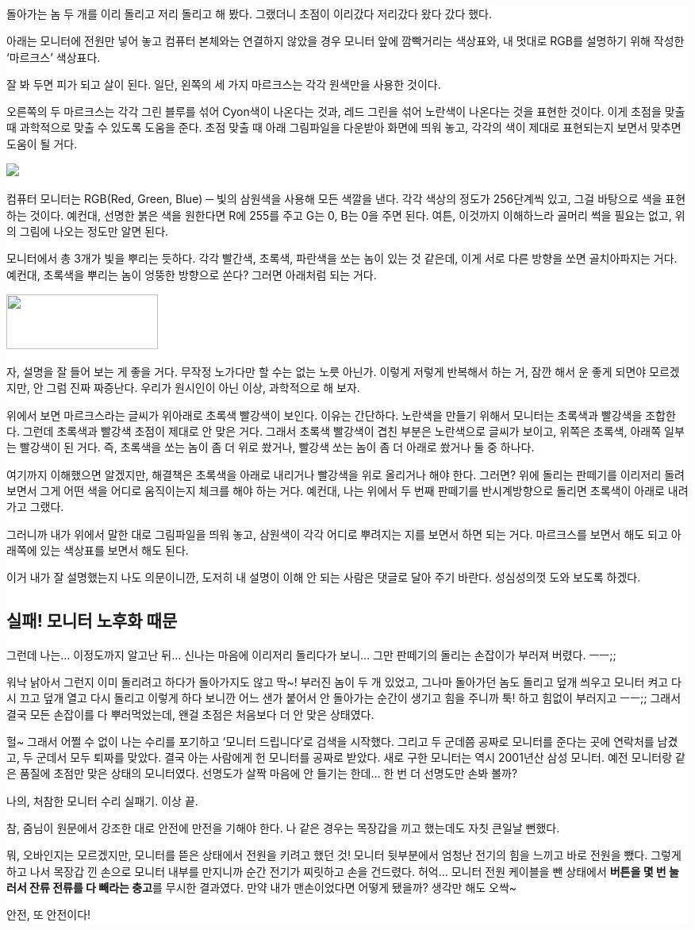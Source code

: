 돌아가는 놈 두 개를 이리 돌리고 저리 돌리고 해 봤다. 그랬더니 초점이 이리갔다 저리갔다 왔다 갔다 했다.

아래는 모니터에 전원만 넣어 놓고 컴퓨터 본체와는 연결하지 않았을 경우 모니터 앞에 깜빡거리는 색상표와, 내 멋대로 RGB를 설명하기 위해 작성한 ‘마르크스’ 색상표다.

잘 봐 두면 피가 되고 살이 된다. 일단, 왼쪽의 세 가지 마르크스는 각각 원색만을 사용한 것이다.

오른쪽의 두 마르크스는 각각 그린 블루를 섞어 Cyon색이 나온다는 것과, 레드 그린을 섞어 노란색이 나온다는 것을 표현한 것이다. 이게 초점을 맞출 때 과학적으로 맞출 수 있도록 도움을 준다. 초점 맞출 때 아래 그림파일을 다운받아 화면에 띄워 놓고, 각각의 색이 제대로 표현되는지 보면서 맞추면 도움이 될 거다.

<div class="imageblock">
  <img src="http://cfs13.tistory.com/image/25/tistory/2009/01/24/23/39/497b280a902d1" />
</div>

컴퓨터 모니터는 RGB(Red, Green, Blue) ─ 빛의 삼원색을 사용해 모든 색깔을 낸다. 각각 색상의 정도가 256단계씩 있고, 그걸 바탕으로 색을 표현하는 것이다. 예컨대, 선명한 붉은 색을 원한다면 R에 255를 주고 G는 0, B는 0을 주면 된다. 여튼, 이것까지 이해하느라 골머리 썩을 필요는 없고, 위의 그림에 나오는 정도만 알면 된다.

모니터에서 총 3개가 빛을 뿌리는 듯하다. 각각 빨간색, 초록색, 파란색을 쏘는 놈이 있는 것 같은데, 이게 서로 다른 방향을 쏘면 골치아파지는 거다. 예컨대, 초록색을 뿌리는 놈이 엉뚱한 방향으로 쏜다? 그러면 아래처럼 되는 거다.

<img src="http://work.local/marx.mytory.net/wp-content/uploads/1/497ca394afa80CH.jpg" class="aligncenter" width="191" height="69" alt="" filename="my-monitor-chojeom-break.jpg" filemime="" />

자, 설명을 잘 들어 보는 게 좋을 거다. 무작정 노가다만 할 수는 없는 노릇 아닌가. 이렇게 저렇게 반복해서 하는 거, 잠깐 해서 운 좋게 되면야 모르겠지만, 안 그럼 진짜 짜증난다. 우리가 원시인이 아닌 이상, 과학적으로 해 보자.

위에서 보면 마르크스라는 글씨가 위아래로 초록색 빨강색이 보인다. 이유는 간단하다. 노란색을 만들기 위해서 모니터는 초록색과 빨강색을 조합한다. 그런데 초록색과 빨강색 초점이 제대로 안 맞은 거다. 그래서 초록색 빨강색이 겹친 부분은 노란색으로 글씨가 보이고, 위쪽은 초록색, 아래쪽 일부는 빨강색이 된 거다. 즉, 초록색을 쏘는 놈이 좀 더 위로 쐈거나, 빨강색 쏘는 놈이 좀 더 아래로 쐈거나 둘 중 하나다.

여기까지 이해했으면 알겠지만, 해결책은 초록색을 아래로 내리거나 빨강색을 위로 올리거나 해야 한다. 그러면? 위에 돌리는 판떼기를 이리저리 돌려 보면서 그게 어떤 색을 어디로 움직이는지 체크를 해야 하는 거다. 예컨대, 나는 위에서 두 번째 판떼기를 반시계방향으로 돌리면 초록색이 아래로 내려가고 그랬다.

그러니까 내가 위에서 말한 대로 그림파일을 띄워 놓고, 삼원색이 각각 어디로 뿌려지는 지를 보면서 하면 되는 거다. 마르크스를 보면서 해도 되고 아래쪽에 있는 색상표를 보면서 해도 된다.

이거 내가 잘 설명했는지 나도 의문이니깐, 도저히 내 설명이 이해 안 되는 사람은 댓글로 달아 주기 바란다. 성심성의껏 도와 보도록 하겠다.

## 실패! 모니터 노후화 때문

그런데 나는&#8230; 이정도까지 알고난 뒤&#8230; 신나는 마음에 이리저리 돌리다가 보니&#8230; 그만 판떼기의 돌리는 손잡이가 부러져 버렸다. ㅡㅡ;;

워낙 낡아서 그런지 이미 돌리려고 하다가 돌아가지도 않고 딱~! 부러진 놈이 두 개 있었고, 그나마 돌아가던 놈도 돌리고 덮개 씌우고 모니터 켜고 다시 끄고 덮개 열고 다시 돌리고 이렇게 하다 보니깐 어느 샌가 붙어서 안 돌아가는 순간이 생기고 힘을 주니까 툭! 하고 힘없이 부러지고 ㅡㅡ;; 그래서 결국 모든 손잡이를 다 뿌러먹었는데, 왠걸 초점은 처음보다 더 안 맞은 상태였다.

헐~ 그래서 어쩔 수 없이 나는 수리를 포기하고 ‘모니터 드립니다’로 검색을 시작했다. 그리고 두 군데쯤 공짜로 모니터를 준다는 곳에 연락처를 남겼고, 두 군데서 모두 퇴짜를 맞았다. 결국 아는 사람에게 헌 모니터를 공짜로 받았다. 새로 구한 모니터는 역시 2001년산 삼성 모니터. 예전 모니터랑 같은 품질에 초점만 맞은 상태의 모니터였다. 선명도가 살짝 마음에 안 들기는 한데&#8230; 한 번 더 선명도만 손봐 볼까?

나의, 처참한 모니터 수리 실패기. 이상 끝.

<div class="gray-textbox">
  <p>
    참, 줌님이 원문에서 강조한 대로 안전에 만전을 기해야 한다. 나 같은 경우는 목장갑을 끼고 했는데도 자칫 큰일날 뻔했다.
  </p>
  
  <p>
    뭐, 오바인지는 모르겠지만, 모니터를 뜯은 상태에서 전원을 키려고 했던 것! 모니터 뒷부분에서 엄청난 전기의 힘을 느끼고 바로 전원을 뺐다. 그렇게 하고 나서 목장갑 낀 손으로 모니터 내부를 만지니까 순간 전기가 찌릿하고 손을 건드렸다. 허억&#8230; 모니터 전원 케이블을 뺀 상태에서 <strong>버튼을 몇 번 눌러서 잔류 전류를 다 빼라는 충고</strong>를 무시한 결과였다. 만약 내가 맨손이었다면 어떻게 됐을까? 생각만 해도 오싹~
  </p>
  
  <p>
    안전, 또 안전이다!
  </p>
</div>